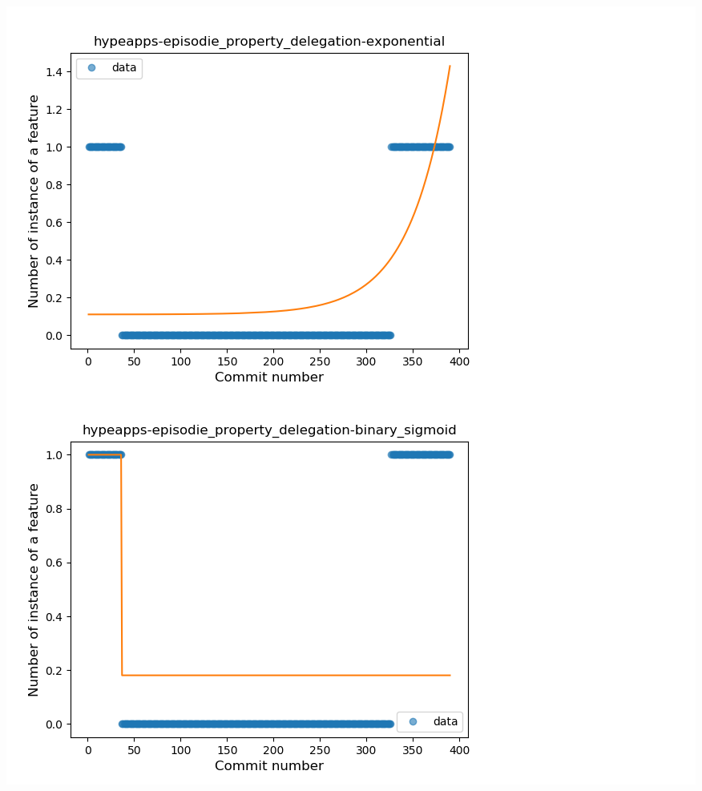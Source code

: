 ![hypeapps-episodie T4](../plots/hypeapps-episodie_property_delegation_T4.png)
![hypeapps-episodie T10](../plots/hypeapps-episodie_property_delegation_T10.png)
